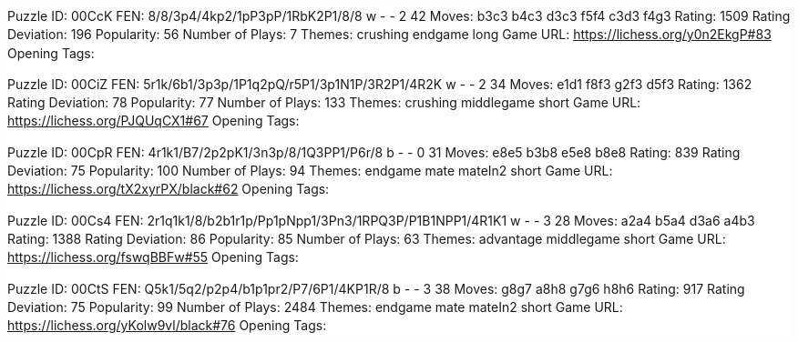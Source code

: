 Puzzle ID: 00CcK
FEN: 8/8/3p4/4kp2/1pP3pP/1RbK2P1/8/8 w - - 2 42
Moves: b3c3 b4c3 d3c3 f5f4 c3d3 f4g3
Rating: 1509
Rating Deviation: 196
Popularity: 56
Number of Plays: 7
Themes: crushing endgame long
Game URL: https://lichess.org/y0n2EkgP#83
Opening Tags: 

Puzzle ID: 00CiZ
FEN: 5r1k/6b1/3p3p/1P1q2pQ/r5P1/3p1N1P/3R2P1/4R2K w - - 2 34
Moves: e1d1 f8f3 g2f3 d5f3
Rating: 1362
Rating Deviation: 78
Popularity: 77
Number of Plays: 133
Themes: crushing middlegame short
Game URL: https://lichess.org/PJQUqCX1#67
Opening Tags: 

Puzzle ID: 00CpR
FEN: 4r1k1/B7/2p2pK1/3n3p/8/1Q3PP1/P6r/8 b - - 0 31
Moves: e8e5 b3b8 e5e8 b8e8
Rating: 839
Rating Deviation: 75
Popularity: 100
Number of Plays: 94
Themes: endgame mate mateIn2 short
Game URL: https://lichess.org/tX2xyrPX/black#62
Opening Tags: 

Puzzle ID: 00Cs4
FEN: 2r1q1k1/8/b2b1r1p/Pp1pNpp1/3Pn3/1RPQ3P/P1B1NPP1/4R1K1 w - - 3 28
Moves: a2a4 b5a4 d3a6 a4b3
Rating: 1388
Rating Deviation: 86
Popularity: 85
Number of Plays: 63
Themes: advantage middlegame short
Game URL: https://lichess.org/fswqBBFw#55
Opening Tags: 

Puzzle ID: 00CtS
FEN: Q5k1/5q2/p2p4/b1p1pr2/P7/6P1/4KP1R/8 b - - 3 38
Moves: g8g7 a8h8 g7g6 h8h6
Rating: 917
Rating Deviation: 75
Popularity: 99
Number of Plays: 2484
Themes: endgame mate mateIn2 short
Game URL: https://lichess.org/yKolw9vl/black#76
Opening Tags: 
